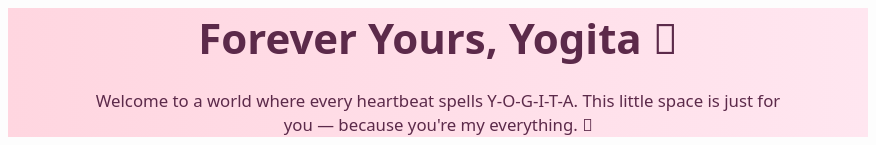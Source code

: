 <!DOCTYPE html>
<html lang="en">
<head>
    <meta charset="UTF-8">
    <title>Forever Yours, Yogita 💖</title>
    <style>
        body {
            font-family: 'Segoe UI', Tahoma, Geneva, Verdana, sans-serif;
            background: linear-gradient(to right, #ffd6e0, #ffe6f0);
            color: #5c2a4a;
            text-align: center;
            padding: 40px;
        }
        h1 {
            font-size: 3em;
            margin-bottom: 10px;
        }
        p {
            font-size: 1.2em;
            max-width: 700px;
            margin: 20px auto;
        }
        .section {
            margin: 50px 0;
        }
        .love-note {
            background-color: #fff0f5;
            border-radius: 12px;
            padding: 20px;
            box-shadow: 0 5px 15px rgba(0,0,0,0.1);
            margin: 20px auto;
            width: 70%;
        }
        .footer {
            margin-top: 60px;
            font-size: 1em;
            color: #a07e99;
        }
        button {
            padding: 10px 20px;
            font-size: 1em;
            border: none;
            background-color: #ff99cc;
            color: white;
            border-radius: 8px;
            cursor: pointer;
        }
        button:hover {
            background-color: #ff66aa;
        }
    </style>
</head>
<body>
    <h1>Forever Yours, Yogita 💖</h1>
    <p>Welcome to a world where every heartbeat spells Y-O-G-I-T-A. This little space is just for you — because you're my everything. 🌸</p>
    